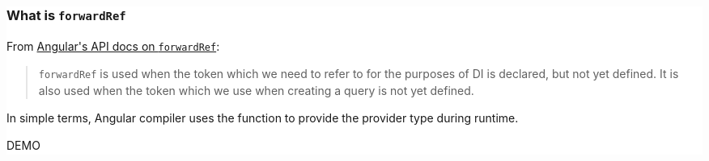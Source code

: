 ### What is `forwardRef`
From [Angular's API docs on  `forwardRef`](https://angular.io/api/core/forwardRef):

> `forwardRef` is used when the token which we need to refer to for the purposes of DI is declared, but not yet defined. It is also used when the token which we use when creating a query is not yet defined.

In simple terms, Angular compiler uses the function to provide the provider type during runtime.

DEMO
<iframe src="https://stackblitz.com/edit/codeguru-control-value-accessor?ctl=1&embed=1" height="100%"
width="100%"/>
